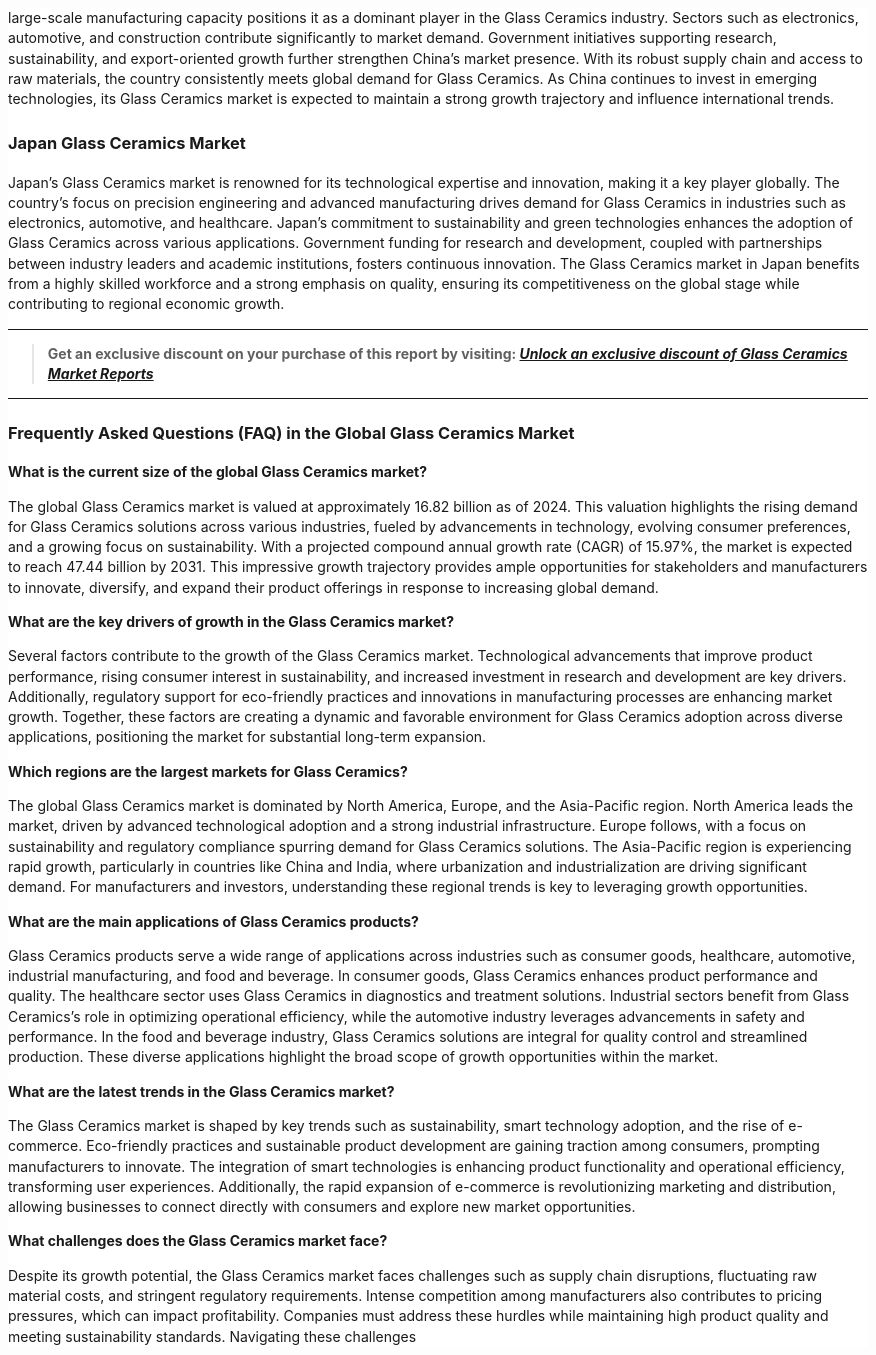 large-scale manufacturing capacity positions it as a dominant player in the Glass Ceramics industry. Sectors such as electronics, automotive, and construction contribute significantly to market demand. Government initiatives supporting research, sustainability, and export-oriented growth further strengthen China&rsquo;s market presence. With its robust supply chain and access to raw materials, the country consistently meets global demand for Glass Ceramics. As China continues to invest in emerging technologies, its Glass Ceramics market is expected to maintain a strong growth trajectory and influence international trends.</p><h3>Japan Glass Ceramics Market</h3><p>Japan&rsquo;s Glass Ceramics market is renowned for its technological expertise and innovation, making it a key player globally. The country&rsquo;s focus on precision engineering and advanced manufacturing drives demand for Glass Ceramics in industries such as electronics, automotive, and healthcare. Japan&rsquo;s commitment to sustainability and green technologies enhances the adoption of Glass Ceramics across various applications. Government funding for research and development, coupled with partnerships between industry leaders and academic institutions, fosters continuous innovation. The Glass Ceramics market in Japan benefits from a highly skilled workforce and a strong emphasis on quality, ensuring its competitiveness on the global stage while contributing to regional economic growth.</p><hr /><blockquote><p><strong>Get an exclusive discount on your purchase of this report by visiting: <em><a href="://marketresearchpulse.com/ask-for-discount/136811?utm_source=Github&amp;utm_medium=019">Unlock an exclusive discount of Glass Ceramics Market Reports</a></em>&nbsp;</strong></p></blockquote><hr /><h3>Frequently Asked Questions (FAQ) in the Global Glass Ceramics Market</h3><p><strong>What is the current size of the global Glass Ceramics market?</strong></p><p>The global Glass Ceramics market is valued at approximately 16.82 billion as of 2024. This valuation highlights the rising demand for Glass Ceramics solutions across various industries, fueled by advancements in technology, evolving consumer preferences, and a growing focus on sustainability. With a projected compound annual growth rate (CAGR) of 15.97%, the market is expected to reach 47.44 billion by 2031. This impressive growth trajectory provides ample opportunities for stakeholders and manufacturers to innovate, diversify, and expand their product offerings in response to increasing global demand.</p><p><strong>What are the key drivers of growth in the Glass Ceramics market?</strong></p><p>Several factors contribute to the growth of the Glass Ceramics market. Technological advancements that improve product performance, rising consumer interest in sustainability, and increased investment in research and development are key drivers. Additionally, regulatory support for eco-friendly practices and innovations in manufacturing processes are enhancing market growth. Together, these factors are creating a dynamic and favorable environment for Glass Ceramics adoption across diverse applications, positioning the market for substantial long-term expansion.</p><p><strong>Which regions are the largest markets for Glass Ceramics?</strong></p><p>The global Glass Ceramics market is dominated by North America, Europe, and the Asia-Pacific region. North America leads the market, driven by advanced technological adoption and a strong industrial infrastructure. Europe follows, with a focus on sustainability and regulatory compliance spurring demand for Glass Ceramics solutions. The Asia-Pacific region is experiencing rapid growth, particularly in countries like China and India, where urbanization and industrialization are driving significant demand. For manufacturers and investors, understanding these regional trends is key to leveraging growth opportunities.</p><p><strong>What are the main applications of Glass Ceramics products?</strong></p><p>Glass Ceramics products serve a wide range of applications across industries such as consumer goods, healthcare, automotive, industrial manufacturing, and food and beverage. In consumer goods, Glass Ceramics enhances product performance and quality. The healthcare sector uses Glass Ceramics in diagnostics and treatment solutions. Industrial sectors benefit from Glass Ceramics&rsquo;s role in optimizing operational efficiency, while the automotive industry leverages advancements in safety and performance. In the food and beverage industry, Glass Ceramics solutions are integral for quality control and streamlined production. These diverse applications highlight the broad scope of growth opportunities within the market.</p><p><strong>What are the latest trends in the Glass Ceramics market?</strong></p><p>The Glass Ceramics market is shaped by key trends such as sustainability, smart technology adoption, and the rise of e-commerce. Eco-friendly practices and sustainable product development are gaining traction among consumers, prompting manufacturers to innovate. The integration of smart technologies is enhancing product functionality and operational efficiency, transforming user experiences. Additionally, the rapid expansion of e-commerce is revolutionizing marketing and distribution, allowing businesses to connect directly with consumers and explore new market opportunities.</p><p><strong>What challenges does the Glass Ceramics market face?</strong></p><p>Despite its growth potential, the Glass Ceramics market faces challenges such as supply chain disruptions, fluctuating raw material costs, and stringent regulatory requirements. Intense competition among manufacturers also contributes to pricing pressures, which can impact profitability. Companies must address these hurdles while maintaining high product quality and meeting sustainability standards. Navigating these challenges